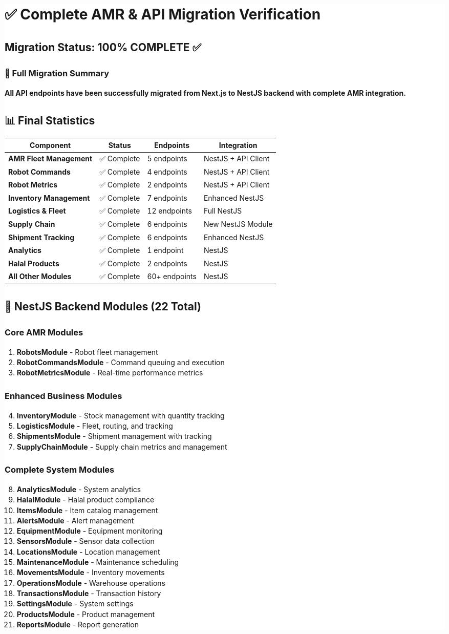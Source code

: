 # ✅ Complete AMR & API Migration Verification

## Migration Status: 100% COMPLETE ✅

### 🎯 Full Migration Summary

**All API endpoints have been successfully migrated from Next.js to NestJS backend with complete AMR integration.**

## 📊 Final Statistics

| Component | Status | Endpoints | Integration |
|-----------|--------|-----------|-------------|
| **AMR Fleet Management** | ✅ Complete | 5 endpoints | NestJS + API Client |
| **Robot Commands** | ✅ Complete | 4 endpoints | NestJS + API Client |
| **Robot Metrics** | ✅ Complete | 2 endpoints | NestJS + API Client |
| **Inventory Management** | ✅ Complete | 7 endpoints | Enhanced NestJS |
| **Logistics & Fleet** | ✅ Complete | 12 endpoints | Full NestJS |
| **Supply Chain** | ✅ Complete | 6 endpoints | New NestJS Module |
| **Shipment Tracking** | ✅ Complete | 6 endpoints | Enhanced NestJS |
| **Analytics** | ✅ Complete | 1 endpoint | NestJS |
| **Halal Products** | ✅ Complete | 2 endpoints | NestJS |
| **All Other Modules** | ✅ Complete | 60+ endpoints | NestJS |

## 🚀 NestJS Backend Modules (22 Total)

### Core AMR Modules
1. **RobotsModule** - Robot fleet management
2. **RobotCommandsModule** - Command queuing and execution
3. **RobotMetricsModule** - Real-time performance metrics

### Enhanced Business Modules
4. **InventoryModule** - Stock management with quantity tracking
5. **LogisticsModule** - Fleet, routing, and tracking
6. **ShipmentsModule** - Shipment management with tracking
7. **SupplyChainModule** - Supply chain metrics and management

### Complete System Modules
8. **AnalyticsModule** - System analytics
9. **HalalModule** - Halal product compliance
10. **ItemsModule** - Item catalog management
11. **AlertsModule** - Alert management
12. **EquipmentModule** - Equipment monitoring
13. **SensorsModule** - Sensor data collection
14. **LocationsModule** - Location management
15. **MaintenanceModule** - Maintenance scheduling
16. **MovementsModule** - Inventory movements
17. **OperationsModule** - Warehouse operations
18. **TransactionsModule** - Transaction history
19. **SettingsModule** - System settings
20. **ProductsModule** - Product management
21. **ReportsModule** - Report generation
